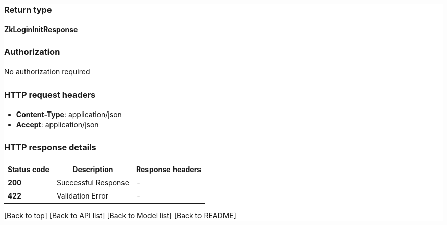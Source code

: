 
### Return type

**ZkLoginInitResponse**

### Authorization

No authorization required

### HTTP request headers

 - **Content-Type**: application/json
 - **Accept**: application/json


### HTTP response details
| Status code | Description | Response headers |
|-------------|-------------|------------------|
|**200** | Successful Response |  -  |
|**422** | Validation Error |  -  |

[[Back to top]](#) [[Back to API list]](../README.md#documentation-for-api-endpoints) [[Back to Model list]](../README.md#documentation-for-models) [[Back to README]](../README.md)

